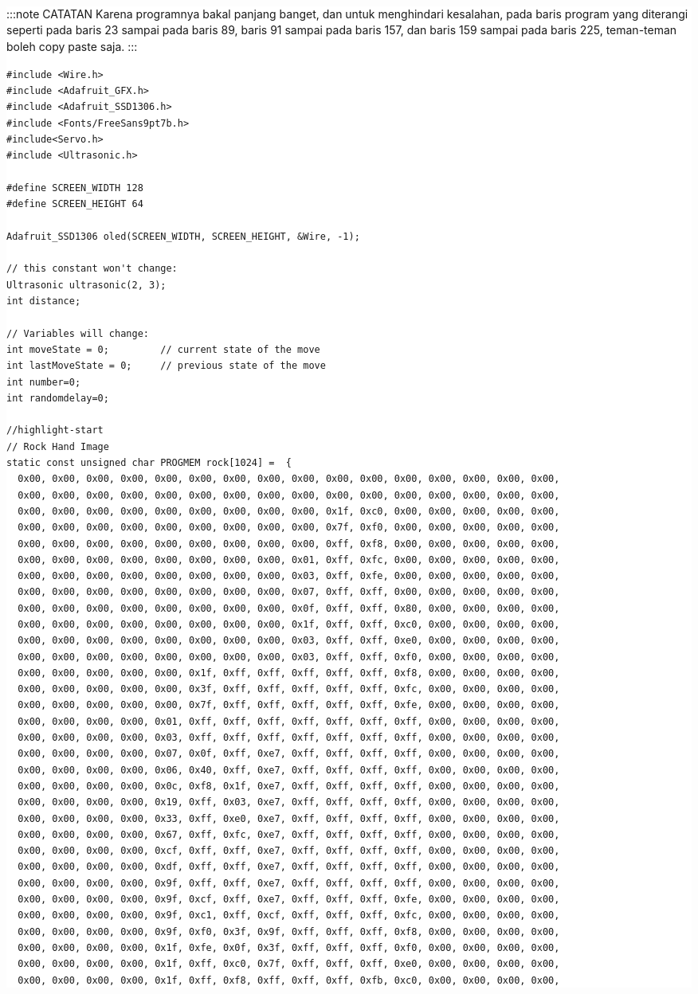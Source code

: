 :::note CATATAN
Karena programnya bakal panjang banget, dan untuk menghindari kesalahan, pada baris program yang diterangi seperti pada baris 23 sampai pada baris 89, baris 91 sampai pada baris 157, dan baris 159 sampai pada baris 225, teman-teman boleh copy paste saja.
:::

```arduino title="RoboKarsa_Rock_Paper_Scissors_Game_With_OLED.ino" showLineNumbers
#include <Wire.h>
#include <Adafruit_GFX.h>
#include <Adafruit_SSD1306.h>
#include <Fonts/FreeSans9pt7b.h>
#include<Servo.h>
#include <Ultrasonic.h>

#define SCREEN_WIDTH 128
#define SCREEN_HEIGHT 64

Adafruit_SSD1306 oled(SCREEN_WIDTH, SCREEN_HEIGHT, &Wire, -1);

// this constant won't change:
Ultrasonic ultrasonic(2, 3);
int distance;

// Variables will change:
int moveState = 0;         // current state of the move
int lastMoveState = 0;     // previous state of the move
int number=0;
int randomdelay=0;

//highlight-start
// Rock Hand Image
static const unsigned char PROGMEM rock[1024] =  {
  0x00, 0x00, 0x00, 0x00, 0x00, 0x00, 0x00, 0x00, 0x00, 0x00, 0x00, 0x00, 0x00, 0x00, 0x00, 0x00,
  0x00, 0x00, 0x00, 0x00, 0x00, 0x00, 0x00, 0x00, 0x00, 0x00, 0x00, 0x00, 0x00, 0x00, 0x00, 0x00,
  0x00, 0x00, 0x00, 0x00, 0x00, 0x00, 0x00, 0x00, 0x00, 0x1f, 0xc0, 0x00, 0x00, 0x00, 0x00, 0x00,
  0x00, 0x00, 0x00, 0x00, 0x00, 0x00, 0x00, 0x00, 0x00, 0x7f, 0xf0, 0x00, 0x00, 0x00, 0x00, 0x00,
  0x00, 0x00, 0x00, 0x00, 0x00, 0x00, 0x00, 0x00, 0x00, 0xff, 0xf8, 0x00, 0x00, 0x00, 0x00, 0x00,
  0x00, 0x00, 0x00, 0x00, 0x00, 0x00, 0x00, 0x00, 0x01, 0xff, 0xfc, 0x00, 0x00, 0x00, 0x00, 0x00,
  0x00, 0x00, 0x00, 0x00, 0x00, 0x00, 0x00, 0x00, 0x03, 0xff, 0xfe, 0x00, 0x00, 0x00, 0x00, 0x00,
  0x00, 0x00, 0x00, 0x00, 0x00, 0x00, 0x00, 0x00, 0x07, 0xff, 0xff, 0x00, 0x00, 0x00, 0x00, 0x00,
  0x00, 0x00, 0x00, 0x00, 0x00, 0x00, 0x00, 0x00, 0x0f, 0xff, 0xff, 0x80, 0x00, 0x00, 0x00, 0x00,
  0x00, 0x00, 0x00, 0x00, 0x00, 0x00, 0x00, 0x00, 0x1f, 0xff, 0xff, 0xc0, 0x00, 0x00, 0x00, 0x00,
  0x00, 0x00, 0x00, 0x00, 0x00, 0x00, 0x00, 0x00, 0x03, 0xff, 0xff, 0xe0, 0x00, 0x00, 0x00, 0x00,
  0x00, 0x00, 0x00, 0x00, 0x00, 0x00, 0x00, 0x00, 0x03, 0xff, 0xff, 0xf0, 0x00, 0x00, 0x00, 0x00,
  0x00, 0x00, 0x00, 0x00, 0x00, 0x1f, 0xff, 0xff, 0xff, 0xff, 0xff, 0xf8, 0x00, 0x00, 0x00, 0x00,
  0x00, 0x00, 0x00, 0x00, 0x00, 0x3f, 0xff, 0xff, 0xff, 0xff, 0xff, 0xfc, 0x00, 0x00, 0x00, 0x00,
  0x00, 0x00, 0x00, 0x00, 0x00, 0x7f, 0xff, 0xff, 0xff, 0xff, 0xff, 0xfe, 0x00, 0x00, 0x00, 0x00,
  0x00, 0x00, 0x00, 0x00, 0x01, 0xff, 0xff, 0xff, 0xff, 0xff, 0xff, 0xff, 0x00, 0x00, 0x00, 0x00,
  0x00, 0x00, 0x00, 0x00, 0x03, 0xff, 0xff, 0xff, 0xff, 0xff, 0xff, 0xff, 0x00, 0x00, 0x00, 0x00,
  0x00, 0x00, 0x00, 0x00, 0x07, 0x0f, 0xff, 0xe7, 0xff, 0xff, 0xff, 0xff, 0x00, 0x00, 0x00, 0x00,
  0x00, 0x00, 0x00, 0x00, 0x06, 0x40, 0xff, 0xe7, 0xff, 0xff, 0xff, 0xff, 0x00, 0x00, 0x00, 0x00,
  0x00, 0x00, 0x00, 0x00, 0x0c, 0xf8, 0x1f, 0xe7, 0xff, 0xff, 0xff, 0xff, 0x00, 0x00, 0x00, 0x00,
  0x00, 0x00, 0x00, 0x00, 0x19, 0xff, 0x03, 0xe7, 0xff, 0xff, 0xff, 0xff, 0x00, 0x00, 0x00, 0x00,
  0x00, 0x00, 0x00, 0x00, 0x33, 0xff, 0xe0, 0xe7, 0xff, 0xff, 0xff, 0xff, 0x00, 0x00, 0x00, 0x00,
  0x00, 0x00, 0x00, 0x00, 0x67, 0xff, 0xfc, 0xe7, 0xff, 0xff, 0xff, 0xff, 0x00, 0x00, 0x00, 0x00,
  0x00, 0x00, 0x00, 0x00, 0xcf, 0xff, 0xff, 0xe7, 0xff, 0xff, 0xff, 0xff, 0x00, 0x00, 0x00, 0x00,
  0x00, 0x00, 0x00, 0x00, 0xdf, 0xff, 0xff, 0xe7, 0xff, 0xff, 0xff, 0xff, 0x00, 0x00, 0x00, 0x00,
  0x00, 0x00, 0x00, 0x00, 0x9f, 0xff, 0xff, 0xe7, 0xff, 0xff, 0xff, 0xff, 0x00, 0x00, 0x00, 0x00,
  0x00, 0x00, 0x00, 0x00, 0x9f, 0xcf, 0xff, 0xe7, 0xff, 0xff, 0xff, 0xfe, 0x00, 0x00, 0x00, 0x00,
  0x00, 0x00, 0x00, 0x00, 0x9f, 0xc1, 0xff, 0xcf, 0xff, 0xff, 0xff, 0xfc, 0x00, 0x00, 0x00, 0x00,
  0x00, 0x00, 0x00, 0x00, 0x9f, 0xf0, 0x3f, 0x9f, 0xff, 0xff, 0xff, 0xf8, 0x00, 0x00, 0x00, 0x00,
  0x00, 0x00, 0x00, 0x00, 0x1f, 0xfe, 0x0f, 0x3f, 0xff, 0xff, 0xff, 0xf0, 0x00, 0x00, 0x00, 0x00,
  0x00, 0x00, 0x00, 0x00, 0x1f, 0xff, 0xc0, 0x7f, 0xff, 0xff, 0xff, 0xe0, 0x00, 0x00, 0x00, 0x00,
  0x00, 0x00, 0x00, 0x00, 0x1f, 0xff, 0xf8, 0xff, 0xff, 0xff, 0xfb, 0xc0, 0x00, 0x00, 0x00, 0x00,
```